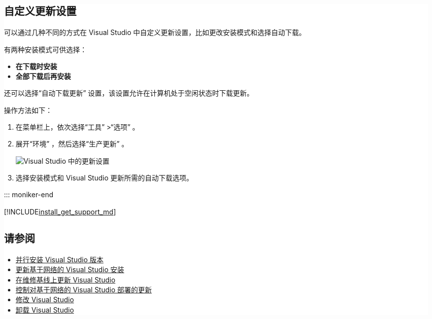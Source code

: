 ## <a name="customize-update-settings"></a>自定义更新设置

可以通过几种不同的方式在 Visual Studio 中自定义更新设置，比如更改安装模式和选择自动下载。

有两种安装模式可供选择：

* **在下载时安装**
* **全部下载后再安装**

还可以选择“自动下载更新”  设置，该设置允许在计算机处于空闲状态时下载更新。

操作方法如下：

1. 在菜单栏上，依次选择“工具”  >“选项”  。

2. 展开“环境”  ，然后选择“生产更新”  。

    ![Visual Studio 中的更新设置](media/vs-2019/update-settings-options.png)

3. 选择安装模式和 Visual Studio 更新所需的自动下载选项。

::: moniker-end

[!INCLUDE[install_get_support_md](includes/install_get_support_md.md)]

## <a name="see-also"></a>请参阅

* [并行安装 Visual Studio 版本](install-visual-studio-versions-side-by-side.md)
* [更新基于网络的 Visual Studio 安装](update-a-network-installation-of-visual-studio.md)
* [在维修基线上更新 Visual Studio](update-servicing-baseline.md)
* [控制对基于网络的 Visual Studio 部署的更新](controlling-updates-to-visual-studio-deployments.md)
* [修改 Visual Studio](modify-visual-studio.md)
* [卸载 Visual Studio](uninstall-visual-studio.md)
